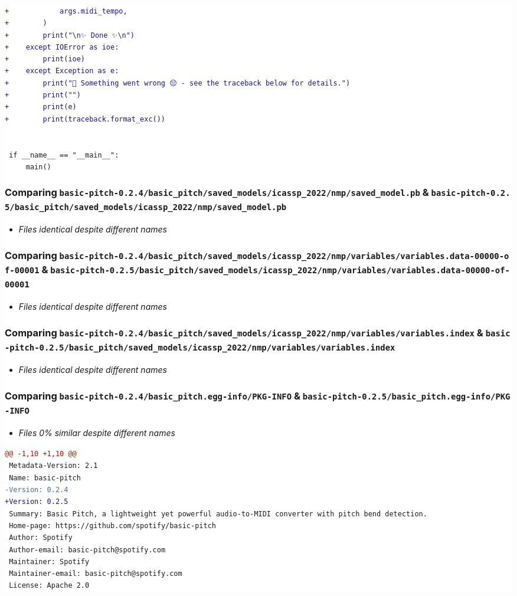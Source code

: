 ```diff
+            args.midi_tempo,
+        )
+        print("\n✨ Done ✨\n")
+    except IOError as ioe:
+        print(ioe)
+    except Exception as e:
+        print("🚨 Something went wrong 😔 - see the traceback below for details.")
+        print("")
+        print(e)
+        print(traceback.format_exc())
 
 
 if __name__ == "__main__":
     main()
```

### Comparing `basic-pitch-0.2.4/basic_pitch/saved_models/icassp_2022/nmp/saved_model.pb` & `basic-pitch-0.2.5/basic_pitch/saved_models/icassp_2022/nmp/saved_model.pb`

 * *Files identical despite different names*

### Comparing `basic-pitch-0.2.4/basic_pitch/saved_models/icassp_2022/nmp/variables/variables.data-00000-of-00001` & `basic-pitch-0.2.5/basic_pitch/saved_models/icassp_2022/nmp/variables/variables.data-00000-of-00001`

 * *Files identical despite different names*

### Comparing `basic-pitch-0.2.4/basic_pitch/saved_models/icassp_2022/nmp/variables/variables.index` & `basic-pitch-0.2.5/basic_pitch/saved_models/icassp_2022/nmp/variables/variables.index`

 * *Files identical despite different names*

### Comparing `basic-pitch-0.2.4/basic_pitch.egg-info/PKG-INFO` & `basic-pitch-0.2.5/basic_pitch.egg-info/PKG-INFO`

 * *Files 0% similar despite different names*

```diff
@@ -1,10 +1,10 @@
 Metadata-Version: 2.1
 Name: basic-pitch
-Version: 0.2.4
+Version: 0.2.5
 Summary: Basic Pitch, a lightweight yet powerful audio-to-MIDI converter with pitch bend detection.
 Home-page: https://github.com/spotify/basic-pitch
 Author: Spotify
 Author-email: basic-pitch@spotify.com
 Maintainer: Spotify
 Maintainer-email: basic-pitch@spotify.com
 License: Apache 2.0
```
